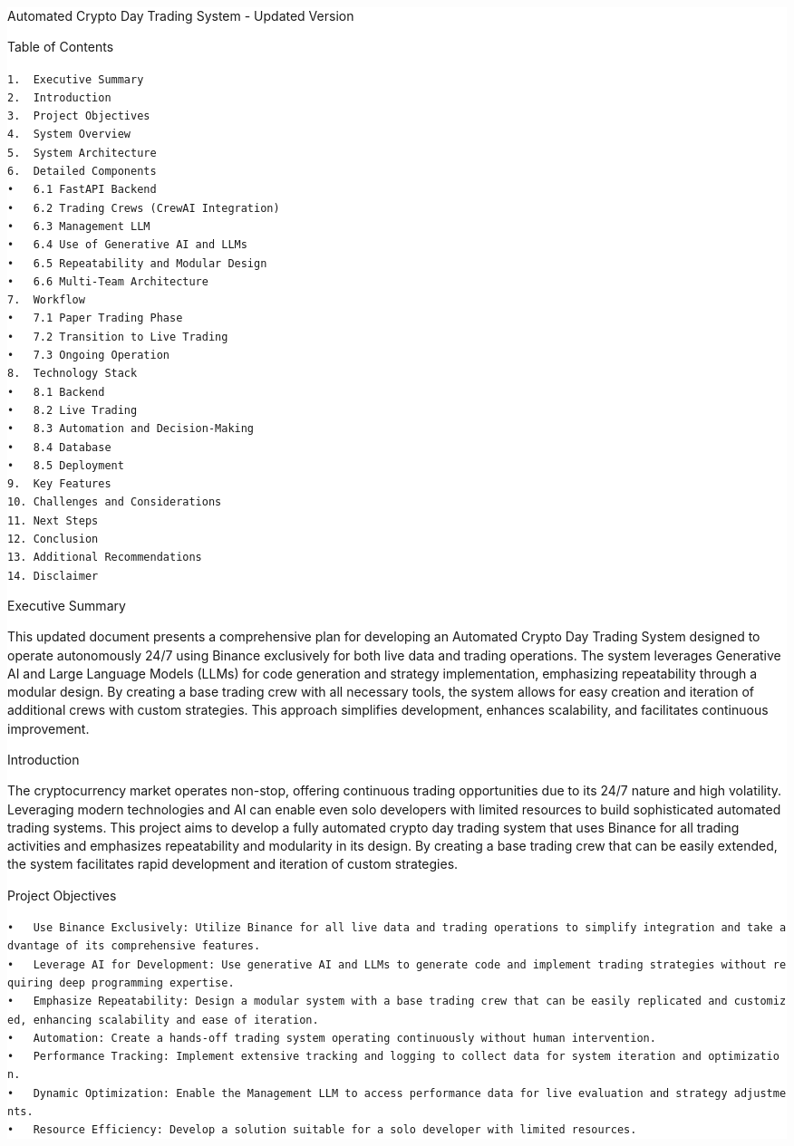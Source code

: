 Automated Crypto Day Trading System - Updated Version

Table of Contents

	1.	Executive Summary
	2.	Introduction
	3.	Project Objectives
	4.	System Overview
	5.	System Architecture
	6.	Detailed Components
	•	6.1 FastAPI Backend
	•	6.2 Trading Crews (CrewAI Integration)
	•	6.3 Management LLM
	•	6.4 Use of Generative AI and LLMs
	•	6.5 Repeatability and Modular Design
	•	6.6 Multi-Team Architecture
	7.	Workflow
	•	7.1 Paper Trading Phase
	•	7.2 Transition to Live Trading
	•	7.3 Ongoing Operation
	8.	Technology Stack
	•	8.1 Backend
	•	8.2 Live Trading
	•	8.3 Automation and Decision-Making
	•	8.4 Database
	•	8.5 Deployment
	9.	Key Features
	10.	Challenges and Considerations
	11.	Next Steps
	12.	Conclusion
	13.	Additional Recommendations
	14.	Disclaimer

Executive Summary

This updated document presents a comprehensive plan for developing an Automated Crypto Day Trading System designed to operate autonomously 24/7 using Binance exclusively for both live data and trading operations. The system leverages Generative AI and Large Language Models (LLMs) for code generation and strategy implementation, emphasizing repeatability through a modular design. By creating a base trading crew with all necessary tools, the system allows for easy creation and iteration of additional crews with custom strategies. This approach simplifies development, enhances scalability, and facilitates continuous improvement.

Introduction

The cryptocurrency market operates non-stop, offering continuous trading opportunities due to its 24/7 nature and high volatility. Leveraging modern technologies and AI can enable even solo developers with limited resources to build sophisticated automated trading systems. This project aims to develop a fully automated crypto day trading system that uses Binance for all trading activities and emphasizes repeatability and modularity in its design. By creating a base trading crew that can be easily extended, the system facilitates rapid development and iteration of custom strategies.

Project Objectives

	•	Use Binance Exclusively: Utilize Binance for all live data and trading operations to simplify integration and take advantage of its comprehensive features.
	•	Leverage AI for Development: Use generative AI and LLMs to generate code and implement trading strategies without requiring deep programming expertise.
	•	Emphasize Repeatability: Design a modular system with a base trading crew that can be easily replicated and customized, enhancing scalability and ease of iteration.
	•	Automation: Create a hands-off trading system operating continuously without human intervention.
	•	Performance Tracking: Implement extensive tracking and logging to collect data for system iteration and optimization.
	•	Dynamic Optimization: Enable the Management LLM to access performance data for live evaluation and strategy adjustments.
	•	Resource Efficiency: Develop a solution suitable for a solo developer with limited resources.
